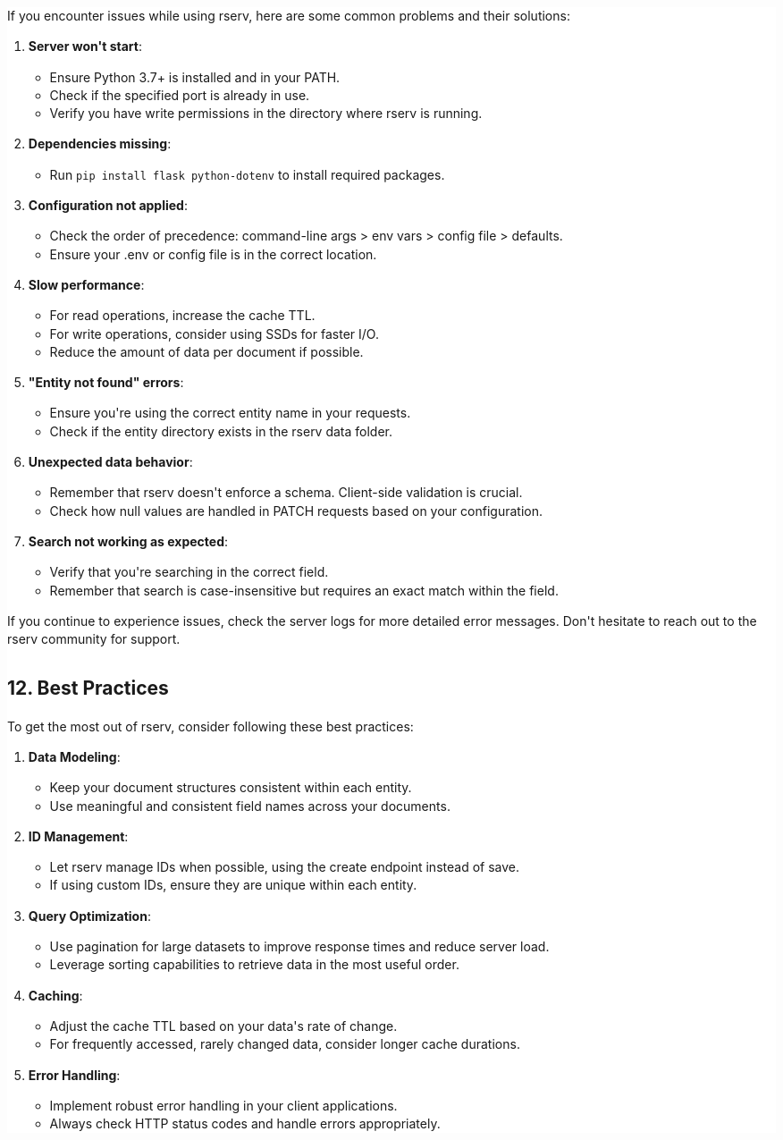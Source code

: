If you encounter issues while using rserv, here are some common problems and their solutions:

1. **Server won't start**:
   - Ensure Python 3.7+ is installed and in your PATH.
   - Check if the specified port is already in use.
   - Verify you have write permissions in the directory where rserv is running.

2. **Dependencies missing**:
   - Run `pip install flask python-dotenv` to install required packages.

3. **Configuration not applied**:
   - Check the order of precedence: command-line args > env vars > config file > defaults.
   - Ensure your .env or config file is in the correct location.

4. **Slow performance**:
   - For read operations, increase the cache TTL.
   - For write operations, consider using SSDs for faster I/O.
   - Reduce the amount of data per document if possible.

5. **"Entity not found" errors**:
   - Ensure you're using the correct entity name in your requests.
   - Check if the entity directory exists in the rserv data folder.

6. **Unexpected data behavior**:
   - Remember that rserv doesn't enforce a schema. Client-side validation is crucial.
   - Check how null values are handled in PATCH requests based on your configuration.

7. **Search not working as expected**:
   - Verify that you're searching in the correct field.
   - Remember that search is case-insensitive but requires an exact match within the field.

If you continue to experience issues, check the server logs for more detailed error messages. Don't hesitate to reach out to the rserv community for support.

## 12. Best Practices

To get the most out of rserv, consider following these best practices:

1. **Data Modeling**: 
   - Keep your document structures consistent within each entity.
   - Use meaningful and consistent field names across your documents.

2. **ID Management**:
   - Let rserv manage IDs when possible, using the create endpoint instead of save.
   - If using custom IDs, ensure they are unique within each entity.

3. **Query Optimization**:
   - Use pagination for large datasets to improve response times and reduce server load.
   - Leverage sorting capabilities to retrieve data in the most useful order.

4. **Caching**:
   - Adjust the cache TTL based on your data's rate of change.
   - For frequently accessed, rarely changed data, consider longer cache durations.

5. **Error Handling**:
   - Implement robust error handling in your client applications.
   - Always check HTTP status codes and handle errors appropriately.
